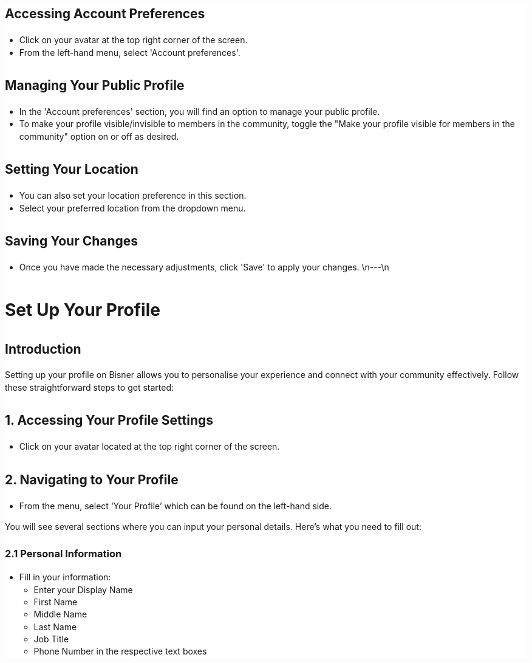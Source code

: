## Accessing Account Preferences

- Click on your avatar at the top right corner of the screen.
- From the left-hand menu, select 'Account preferences'.

## Managing Your Public Profile

- In the 'Account preferences' section, you will find an option to manage your public profile.
- To make your profile visible/invisible to members in the community, toggle the "Make your profile visible for members in the community" option on or off as desired.

## Setting Your Location

- You can also set your location preference in this section.
- Select your preferred location from the dropdown menu.

## Saving Your Changes

- Once you have made the necessary adjustments, click 'Save' to apply your changes.
\n---\n

# Set Up Your Profile

## Introduction

Setting up your profile on Bisner allows you to personalise your experience and connect with your community effectively. Follow these straightforward steps to get started:

## 1. Accessing Your Profile Settings

- Click on your avatar located at the top right corner of the screen.

## 2. Navigating to **Your Profile**

- From the menu, select ‘Your Profile’ which can be found on the left-hand side.

You will see several sections where you can input your personal details. Here’s what you need to fill out:

### 2.1 Personal Information

- Fill in your information:
    - Enter your Display Name
    - First Name
    - Middle Name
    - Last Name
    - Job Title
    - Phone Number in the respective text boxes
